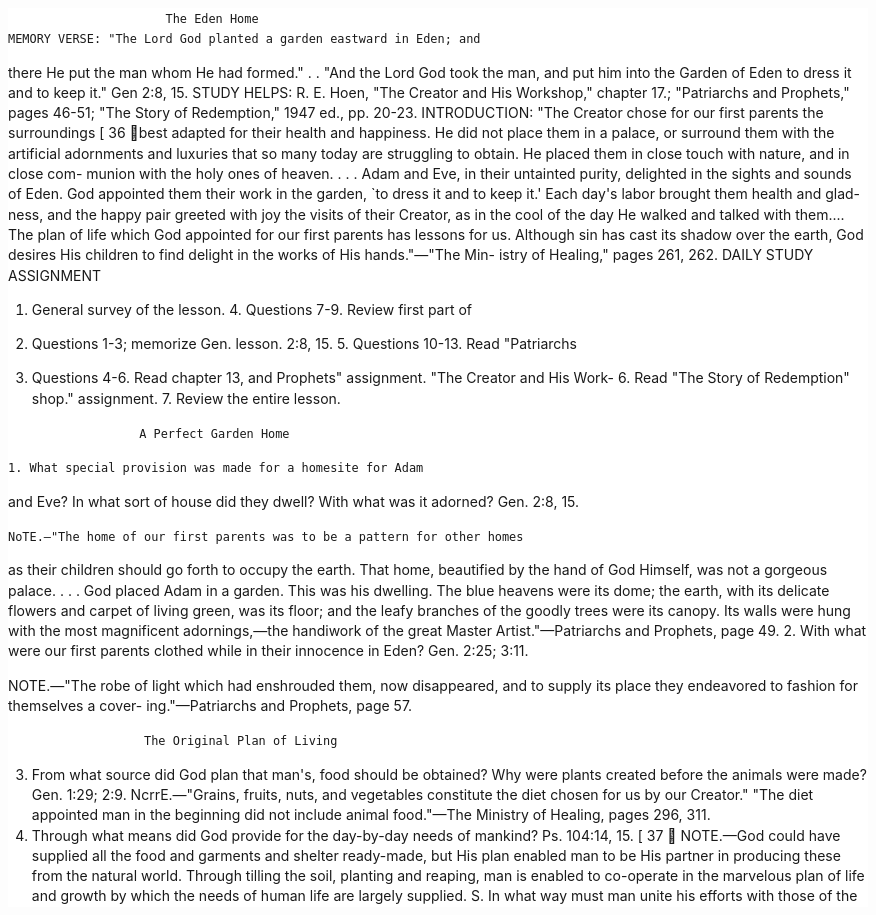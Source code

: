                           The Eden Home
    MEMORY VERSE: "The Lord God planted a garden eastward in Eden; and
there He put the man whom He had formed." . . "And the Lord God took the man,
and put him into the Garden of Eden to dress it and to keep it." Gen 2:8, 15.
   STUDY HELPS: R. E. Hoen, "The Creator and His Workshop," chapter 17.;
"Patriarchs and Prophets," pages 46-51; "The Story of Redemption," 1947 ed., pp.
20-23.
    INTRODUCTION: "The Creator chose for our first parents the surroundings
                                      [ 36
best adapted for their health and happiness. He did not place them in a palace, or
surround them with the artificial adornments and luxuries that so many today are
struggling to obtain. He placed them in close touch with nature, and in close com-
munion with the holy ones of heaven. . . . Adam and Eve, in their untainted purity,
delighted in the sights and sounds of Eden. God appointed them their work in the
garden, `to dress it and to keep it.' Each day's labor brought them health and glad-
ness, and the happy pair greeted with joy the visits of their Creator, as in the cool
of the day He walked and talked with them.... The plan of life which God appointed
for our first parents has lessons for us. Although sin has cast its shadow over the
earth, God desires His children to find delight in the works of His hands."—"The Min-
istry of Healing," pages 261, 262.
                        DAILY STUDY ASSIGNMENT
   1. General survey of the lesson.   4. Questions 7-9. Review first part of
   2. Questions 1-3; memorize Gen.         lesson.
        2:8, 15.                      5. Questions 10-13. Read "Patriarchs
   3. Questions 4-6. Read chapter 13,      and Prophets" assignment.
        "The Creator and His Work-    6. Read "The Story of Redemption"
        shop."                             assignment.
                                      7. Review the entire lesson.

                         A Perfect Garden Home
    1. What special provision was made for a homesite for Adam
and Eve? In what sort of house did they dwell? With what was
it adorned? Gen. 2:8, 15.

    NoTE.—"The home of our first parents was to be a pattern for other homes
as their children should go forth to occupy the earth. That home, beautified
by the hand of God Himself, was not a gorgeous palace. . . . God placed
Adam in a garden. This was his dwelling. The blue heavens were its dome;
the earth, with its delicate flowers and carpet of living green, was its floor;
and the leafy branches of the goodly trees were its canopy. Its walls were
hung with the most magnificent adornings,—the handiwork of the great
Master Artist."—Patriarchs and Prophets, page 49.
   2. With what were our first parents clothed while in their
innocence in Eden? Gen. 2:25; 3:11.

   NOTE.—"The robe of light which had enshrouded them, now disappeared,
and to supply its place they endeavored to fashion for themselves a cover-
ing."—Patriarchs and Prophets, page 57.

                       The Original Plan of Living
   3. From what source did God plan that man's, food should be
obtained? Why were plants created before the animals were made?
Gen. 1:29; 2:9.
   NcrrE.—"Grains, fruits, nuts, and vegetables constitute the diet chosen for
us by our Creator." "The diet appointed man in the beginning did not include
animal food."—The Ministry of Healing, pages 296, 311.
  4. Through what means did God provide for the day-by-day
needs of mankind? Ps. 104:14, 15.
                                        [ 37
    NOTE.—God could have supplied all the food and garments and shelter
ready-made, but His plan enabled man to be His partner in producing these
from the natural world. Through tilling the soil, planting and reaping, man
is enabled to co-operate in the marvelous plan of life and growth by which
the needs of human life are largely supplied.
   S. In what way must man unite his efforts with those of the